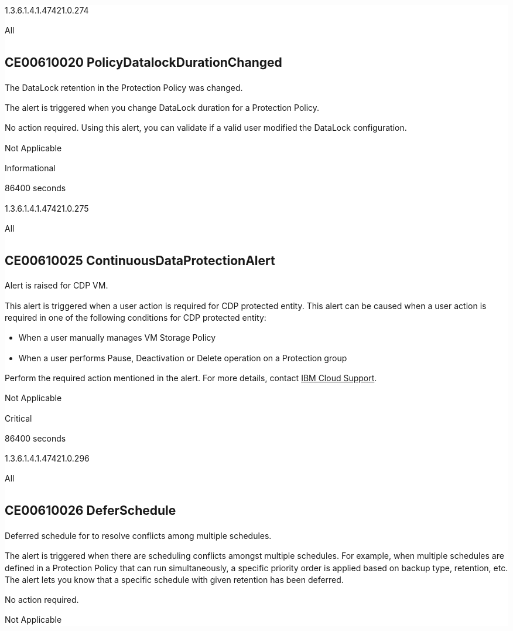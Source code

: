 1.3.6.1.4.1.47421.0.274

All

## CE00610020 PolicyDatalockDurationChanged

The DataLock retention in the Protection Policy was changed.

The alert is triggered when you change DataLock duration for a Protection Policy.

No action required. Using this alert, you can validate if a valid user modified the DataLock configuration.

Not Applicable

Informational

86400 seconds

1.3.6.1.4.1.47421.0.275

All

## CE00610025 ContinuousDataProtectionAlert

Alert is raised for CDP VM.

This alert is triggered when a user action is required for CDP protected entity. This alert can be caused when a user action is required in one of the following conditions for CDP protected entity:

*   When a user manually manages VM Storage Policy

*   When a user performs Pause, Deactivation or Delete operation on a Protection group


Perform the required action mentioned in the alert. For more details, contact [IBM Cloud Support](../../../Support/ContactSupport.htm).

Not Applicable

Critical

86400 seconds

1.3.6.1.4.1.47421.0.296

All

## CE00610026 DeferSchedule

Deferred schedule for to resolve conflicts among multiple schedules.

The alert is triggered when there are scheduling conflicts amongst multiple schedules. For example, when multiple schedules are defined in a Protection Policy that can run simultaneously, a specific priority order is applied based on backup type, retention, etc. The alert lets you know that a specific schedule with given retention has been deferred.

No action required.

Not Applicable
